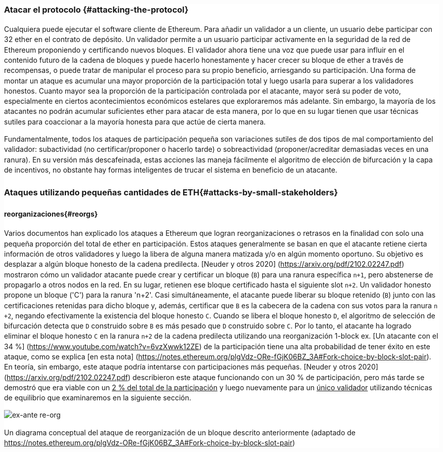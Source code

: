 ### Atacar el protocolo {#attacking-the-protocol}

Cualquiera puede ejecutar el software cliente de Ethereum. Para añadir un validador a un cliente, un usuario debe participar con 32 ether en el contrato de depósito. Un validador permite a un usuario participar activamente en la seguridad de la red de Ethereum proponiendo y certificando nuevos bloques. El validador ahora tiene una voz que puede usar para influir en el contenido futuro de la cadena de bloques y puede hacerlo honestamente y hacer crecer su bloque de ether a través de recompensas, o puede tratar de manipular el proceso para su propio beneficio, arriesgando su participación. Una forma de montar un ataque es acumular una mayor proporción de la participación total y luego usarla para superar a los validadores honestos. Cuanto mayor sea la proporción de la participación controlada por el atacante, mayor será su poder de voto, especialmente en ciertos acontecimientos económicos estelares que exploraremos más adelante. Sin embargo, la mayoría de los atacantes no podrán acumular suficientes ether para atacar de esta manera, por lo que en su lugar tienen que usar técnicas sutiles para coaccionar a la mayoría honesta para que actúe de cierta manera.

Fundamentalmente, todos los ataques de participación pequeña son variaciones sutiles de dos tipos de mal comportamiento del validador: subactividad (no certificar/proponer o hacerlo tarde) o sobreactividad (proponer/acreditar demasiadas veces en una ranura). En su versión más descafeinada, estas acciones las maneja fácilmente el algoritmo de elección de bifurcación y la capa de incentivos, no obstante hay formas inteligentes de trucar el sistema en beneficio de un atacante.

### Ataques utilizando pequeñas cantidades de ETH{#attacks-by-small-stakeholders}

#### reorganizaciones{#reorgs}

Varios documentos han explicado los ataques a Ethereum que logran reorganizaciones o retrasos en la finalidad con solo una pequeña proporción del total de ether en participación. Estos ataques generalmente se basan en que el atacante retiene cierta información de otros validadores y luego la libera de alguna manera matizada y/o en algún momento oportuno. Su objetivo es desplazar a algún bloque honesto de la cadena predilecta. [Neuder y otros 2020] (https://arxiv.org/pdf/2102.02247.pdf) mostraron cómo un validador atacante puede crear y certificar un bloque (`B`) para una ranura específica `n+1`, pero abstenerse de propagarlo a otros nodos en la red. En su lugar, retienen ese bloque certificado hasta el siguiente slot `n+2`. Un validador honesto propone un bloque ('C') para la ranura 'n+2'. Casi simultáneamente, el atacante puede liberar su bloque retenido (`B`) junto con las certificaciones retenidas para dicho bloque y, además, certificar que `B` es la cabecera de la cadena con sus votos para la ranura `n+2`, negando efectivamente la existencia del bloque honesto `C`. Cuando se libera el bloque honesto `D`, el algoritmo de selección de bifurcación detecta que `D` construido sobre `B` es más pesado que `D` construido sobre `C`. Por lo tanto, el atacante ha logrado eliminar el bloque honesto `C` en la ranura `n+2` de la cadena predilecta utilizando una reorganización 1-block ex. [Un atacante con el 34 %] (https://www.youtube.com/watch?v=6vzXwwk12ZE) de la participación tiene una alta probabilidad de tener éxito en este ataque, como se explica [en esta nota] (https://notes.ethereum.org/plgVdz-ORe-fGjK06BZ_3A#Fork-choice-by-block-slot-pair). En teoría, sin embargo, este ataque podría intentarse con participaciones más pequeñas. [Neuder y otros 2020] (https://arxiv.org/pdf/2102.02247.pdf) describieron este ataque funcionando con un 30 % de participación, pero más tarde se demostró que era viable con un [2 % del total de la participación](https://arxiv.org/pdf/2009.04987.pdf) y luego nuevamente para un [único validador](https://arxiv.org/abs/2110.10086#) utilizando técnicas de equilibrio que examinaremos en la siguiente sección.

![ex-ante re-org](reorg-schematic.png)

Un diagrama conceptual del ataque de reorganización de un bloque descrito anteriormente (adaptado de https://notes.ethereum.org/plgVdz-ORe-fGjK06BZ_3A#Fork-choice-by-block-slot-pair)
